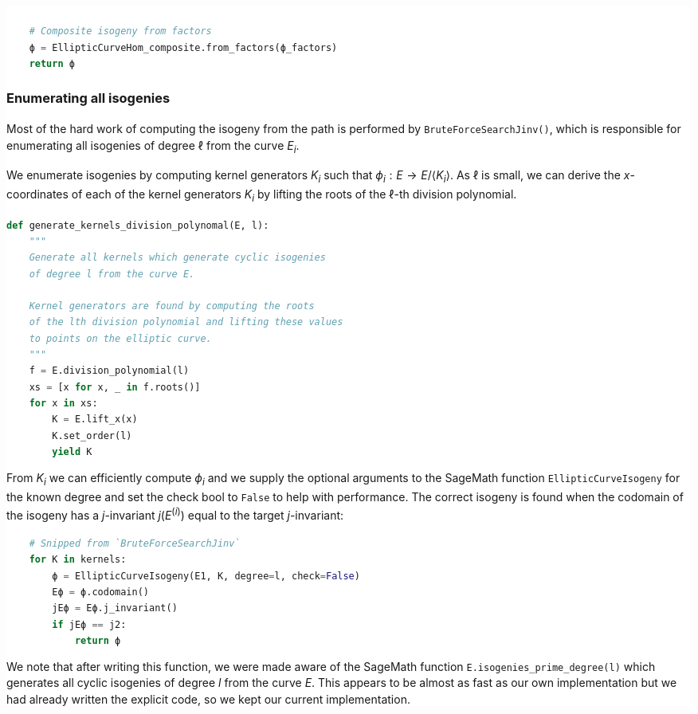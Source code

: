 ```python

    # Composite isogeny from factors
    ϕ = EllipticCurveHom_composite.from_factors(ϕ_factors)
    return ϕ
```

### Enumerating all isogenies

Most of the hard work of computing the isogeny from the path is performed 
by `BruteForceSearchJinv()`, which is responsible for enumerating all
isogenies of degree $\ell$ from the curve $E_i$.

We enumerate isogenies by computing kernel generators $K_i$ such that
$\phi_i : E \to E / \langle K_i \rangle$. As $\ell$ is small, we 
can derive the $x$-coordinates of each of the kernel generators
$K_i$ by lifting the roots of the $\ell$-th division polynomial.


```py
def generate_kernels_division_polynomal(E, l):
    """
    Generate all kernels which generate cyclic isogenies
    of degree l from the curve E.

    Kernel generators are found by computing the roots
    of the lth division polynomial and lifting these values
    to points on the elliptic curve.
    """
    f = E.division_polynomial(l)
    xs = [x for x, _ in f.roots()]
    for x in xs:
        K = E.lift_x(x)
        K.set_order(l)
        yield K
```

From $K_i$ we can efficiently compute $\phi_i$ and we supply
the optional arguments to the SageMath function `EllipticCurveIsogeny`
for the known degree and set the check
bool to `False` to help with performance. The correct isogeny
is found when the codomain of the isogeny has a $j$-invariant
$j(E^{(i)})$ equal to the target $j$-invariant:

```py
    # Snipped from `BruteForceSearchJinv`
    for K in kernels:
        ϕ = EllipticCurveIsogeny(E1, K, degree=l, check=False)
        Eϕ = ϕ.codomain()
        jEϕ = Eϕ.j_invariant()
        if jEϕ == j2:
            return ϕ
```

We note that
after writing this function, we were made aware of the SageMath function
`E.isogenies_prime_degree(l)` which generates all cyclic isogenies of 
degree $l$ from the curve $E$. This appears to be almost as fast as our
own implementation but we had already written the explicit code, 
so we kept our current implementation.
